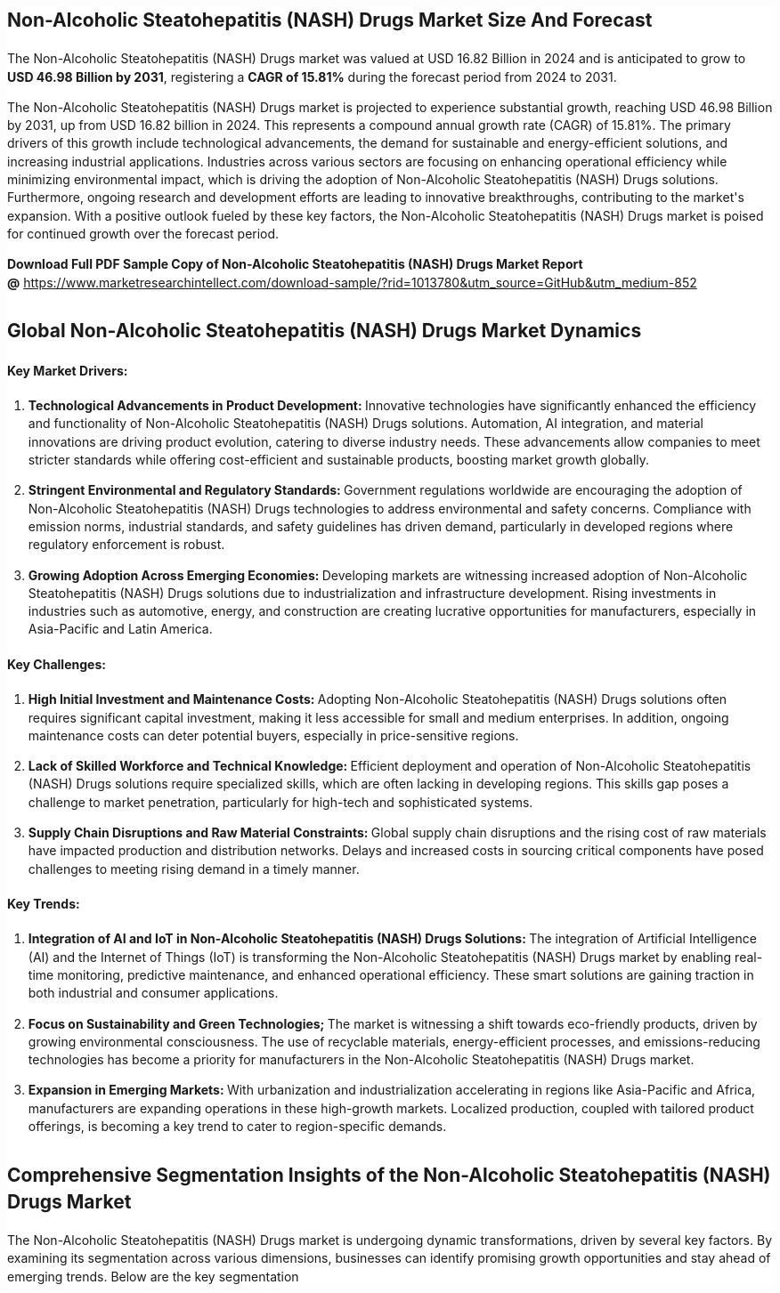 <h2>Non-Alcoholic Steatohepatitis (NASH) Drugs Market Size And Forecast</h2><p>The Non-Alcoholic Steatohepatitis (NASH) Drugs market was valued at USD 16.82 Billion in 2024 and is anticipated to grow to <strong>USD 46.98 Billion by 2031</strong>, registering a <strong>CAGR of 15.81%</strong> during the forecast period from 2024 to 2031.</p><p>The Non-Alcoholic Steatohepatitis (NASH) Drugs market is projected to experience substantial growth, reaching USD 46.98 Billion by 2031, up from USD 16.82 billion in 2024. This represents a compound annual growth rate (CAGR) of 15.81%. The primary drivers of this growth include technological advancements, the demand for sustainable and energy-efficient solutions, and increasing industrial applications. Industries across various sectors are focusing on enhancing operational efficiency while minimizing environmental impact, which is driving the adoption of Non-Alcoholic Steatohepatitis (NASH) Drugs solutions. Furthermore, ongoing research and development efforts are leading to innovative breakthroughs, contributing to the market's expansion. With a positive outlook fueled by these key factors, the Non-Alcoholic Steatohepatitis (NASH) Drugs market is poised for continued growth over the forecast period.</p><p><strong>Download Full PDF Sample Copy of Non-Alcoholic Steatohepatitis (NASH) Drugs Market Report @</strong>&nbsp;<a href="https://www.marketresearchintellect.com/download-sample/?rid=1013780&amp;utm_source=GitHub&amp;utm_medium-852">https://www.marketresearchintellect.com/download-sample/?rid=1013780&amp;utm_source=GitHub&amp;utm_medium-852</a></p><h2>Global Non-Alcoholic Steatohepatitis (NASH) Drugs Market Dynamics</h2><h4><strong>Key Market Drivers:</strong></h4><ol><li><p><strong>Technological Advancements in Product Development:&nbsp;</strong>Innovative technologies have significantly enhanced the efficiency and functionality of Non-Alcoholic Steatohepatitis (NASH) Drugs solutions. Automation, AI integration, and material innovations are driving product evolution, catering to diverse industry needs. These advancements allow companies to meet stricter standards while offering cost-efficient and sustainable products, boosting market growth globally.</p></li><li><p><strong>Stringent Environmental and Regulatory Standards:&nbsp;</strong>Government regulations worldwide are encouraging the adoption of Non-Alcoholic Steatohepatitis (NASH) Drugs technologies to address environmental and safety concerns. Compliance with emission norms, industrial standards, and safety guidelines has driven demand, particularly in developed regions where regulatory enforcement is robust.</p></li><li><p><strong>Growing Adoption Across Emerging Economies:&nbsp;</strong>Developing markets are witnessing increased adoption of Non-Alcoholic Steatohepatitis (NASH) Drugs solutions due to industrialization and infrastructure development. Rising investments in industries such as automotive, energy, and construction are creating lucrative opportunities for manufacturers, especially in Asia-Pacific and Latin America.</p></li></ol><h4><strong>Key Challenges:</strong></h4><ol><li><p><strong>High Initial Investment and Maintenance Costs:&nbsp;</strong>Adopting Non-Alcoholic Steatohepatitis (NASH) Drugs solutions often requires significant capital investment, making it less accessible for small and medium enterprises. In addition, ongoing maintenance costs can deter potential buyers, especially in price-sensitive regions.</p></li><li><p><strong>Lack of Skilled Workforce and Technical Knowledge:&nbsp;</strong>Efficient deployment and operation of Non-Alcoholic Steatohepatitis (NASH) Drugs solutions require specialized skills, which are often lacking in developing regions. This skills gap poses a challenge to market penetration, particularly for high-tech and sophisticated systems.</p></li><li><p><strong>Supply Chain Disruptions and Raw Material Constraints:&nbsp;</strong>Global supply chain disruptions and the rising cost of raw materials have impacted production and distribution networks. Delays and increased costs in sourcing critical components have posed challenges to meeting rising demand in a timely manner.</p></li></ol><h4><strong>Key Trends:</strong></h4><ol><li><p><strong>Integration of AI and IoT in Non-Alcoholic Steatohepatitis (NASH) Drugs Solutions:&nbsp;</strong>The integration of Artificial Intelligence (AI) and the Internet of Things (IoT) is transforming the Non-Alcoholic Steatohepatitis (NASH) Drugs market by enabling real-time monitoring, predictive maintenance, and enhanced operational efficiency. These smart solutions are gaining traction in both industrial and consumer applications.</p></li><li><p><strong>Focus on Sustainability and Green Technologies;&nbsp;</strong>The market is witnessing a shift towards eco-friendly products, driven by growing environmental consciousness. The use of recyclable materials, energy-efficient processes, and emissions-reducing technologies has become a priority for manufacturers in the Non-Alcoholic Steatohepatitis (NASH) Drugs market.</p></li><li><p><strong>Expansion in Emerging Markets:&nbsp;</strong>With urbanization and industrialization accelerating in regions like Asia-Pacific and Africa, manufacturers are expanding operations in these high-growth markets. Localized production, coupled with tailored product offerings, is becoming a key trend to cater to region-specific demands.</p></li></ol><div class="article-main__content" data-test-id="publishing-text-block"><h2>Comprehensive Segmentation Insights of the Non-Alcoholic Steatohepatitis (NASH) Drugs Market</h2><p>The Non-Alcoholic Steatohepatitis (NASH) Drugs market is undergoing dynamic transformations, driven by several key factors. By examining its segmentation across various dimensions, businesses can identify promising growth opportunities and stay ahead of emerging trends. Below are the key segmentation